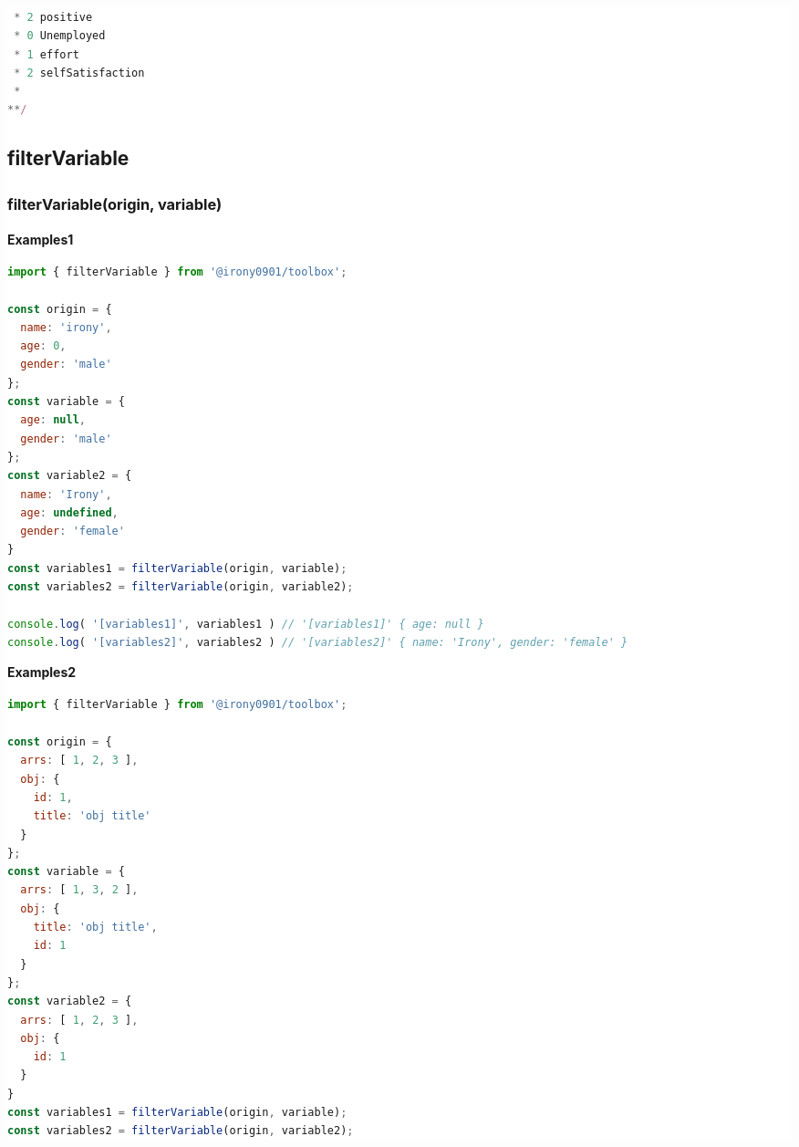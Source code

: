 ``` javascript
 * 2 positive
 * 0 Unemployed
 * 1 effort
 * 2 selfSatisfaction
 * 
**/

```


## filterVariable
### filterVariable(origin, variable)
**Examples1**
``` javascript
import { filterVariable } from '@irony0901/toolbox';

const origin = {
  name: 'irony',
  age: 0,
  gender: 'male'
};
const variable = {
  age: null,
  gender: 'male'
};
const variable2 = {
  name: 'Irony',
  age: undefined,
  gender: 'female'
}
const variables1 = filterVariable(origin, variable);
const variables2 = filterVariable(origin, variable2);

console.log( '[variables1]', variables1 ) // '[variables1]' { age: null }
console.log( '[variables2]', variables2 ) // '[variables2]' { name: 'Irony', gender: 'female' }
```   

**Examples2**
``` javascript
import { filterVariable } from '@irony0901/toolbox';

const origin = {
  arrs: [ 1, 2, 3 ],
  obj: {
    id: 1,
    title: 'obj title'
  }
};
const variable = {
  arrs: [ 1, 3, 2 ],
  obj: {
    title: 'obj title',
    id: 1
  }
};
const variable2 = {
  arrs: [ 1, 2, 3 ],
  obj: {
    id: 1
  }
}
const variables1 = filterVariable(origin, variable);
const variables2 = filterVariable(origin, variable2);
```